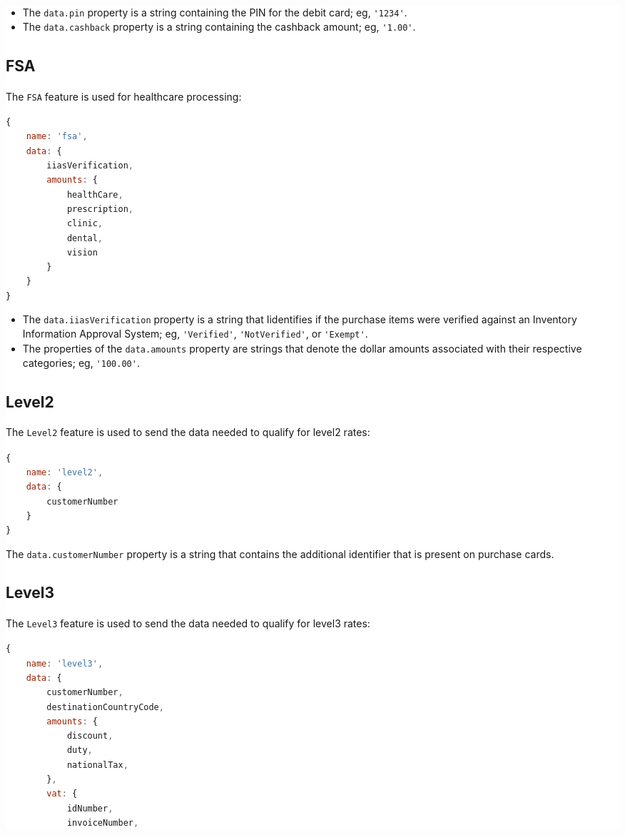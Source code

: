 - The `data.pin` property is a string containing the PIN for the debit card; eg, `'1234'`.
- The `data.cashback` property is a string containing the cashback amount; eg, `'1.00'`.

<a name="FSA"></a>
## FSA

The `FSA` feature is used for healthcare processing:

```javascript
{
    name: 'fsa',
    data: {
        iiasVerification,
        amounts: {
            healthCare,
            prescription,
            clinic,
            dental,
            vision
        }
    }
}
```

- The `data.iiasVerification` property is a string that Iidentifies if the purchase items were verified against an Inventory Information Approval System; eg, `'Verified'`, `'NotVerified'`, or `'Exempt'`.
- The properties of the `data.amounts` property are strings that denote the dollar amounts associated with their respective categories; eg, `'100.00'`.

<a name="Level2"></a>
## Level2

The `Level2` feature is used to send the data needed to qualify for level2 rates:

```javascript
{
    name: 'level2',
    data: {
        customerNumber
    }
}
```

The `data.customerNumber` property is a string that contains the additional identifier that is present on purchase cards.


<a name="Level3"></a>
## Level3

The `Level3` feature is used to send the data needed to qualify for level3 rates:

```javascript
{
    name: 'level3',
    data: {
        customerNumber,
        destinationCountryCode,
        amounts: {
            discount,
            duty,
            nationalTax, 
        },
        vat: {
            idNumber,
            invoiceNumber,
```